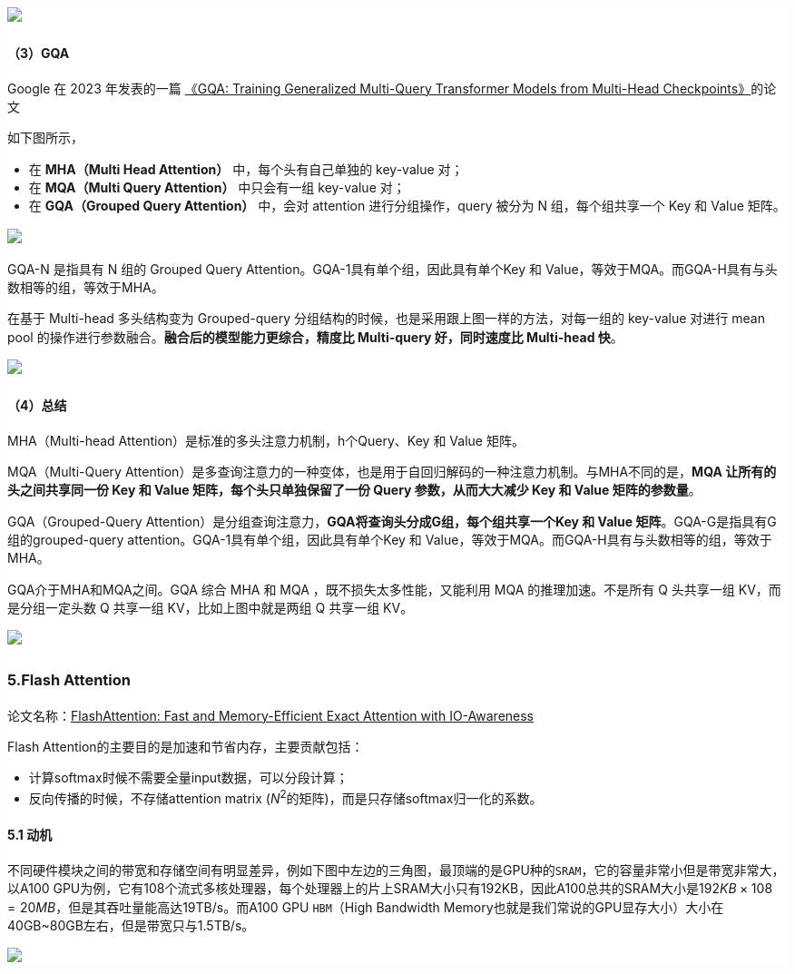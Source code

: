 ![](image/image_J3LRkcY0rt.png)

#### （3）GQA

Google 在 2023 年发表的一篇 [《GQA: Training Generalized Multi-Query Transformer Models from Multi-Head Checkpoints》](https://arxiv.org/pdf/2305.13245.pdf "《GQA: Training Generalized Multi-Query Transformer Models from Multi-Head Checkpoints》")的论文

如下图所示，

- 在 **MHA（Multi Head Attention）** 中，每个头有自己单独的 key-value 对；
- 在 **MQA（Multi Query Attention）** 中只会有一组 key-value 对；
- 在 **GQA（Grouped Query Attention）** 中，会对 attention 进行分组操作，query 被分为 N 组，每个组共享一个 Key 和 Value 矩阵。

![](image/image_jBnali-wuO.png)

GQA-N 是指具有 N 组的 Grouped Query Attention。GQA-1具有单个组，因此具有单个Key 和 Value，等效于MQA。而GQA-H具有与头数相等的组，等效于MHA。

在基于 Multi-head 多头结构变为 Grouped-query 分组结构的时候，也是采用跟上图一样的方法，对每一组的 key-value 对进行 mean pool 的操作进行参数融合。**融合后的模型能力更综合，精度比 Multi-query 好，同时速度比 Multi-head 快**。

![](image/image_mcpY8Z5rJG.png)

#### （4）总结

MHA（Multi-head Attention）是标准的多头注意力机制，h个Query、Key 和 Value 矩阵。

MQA（Multi-Query Attention）是多查询注意力的一种变体，也是用于自回归解码的一种注意力机制。与MHA不同的是，**MQA 让所有的头之间共享同一份 Key 和 Value 矩阵，每个头只单独保留了一份 Query 参数，从而大大减少 Key 和 Value 矩阵的参数量**。

GQA（Grouped-Query Attention）是分组查询注意力，**GQA将查询头分成G组，每个组共享一个Key 和 Value 矩阵**。GQA-G是指具有G组的grouped-query attention。GQA-1具有单个组，因此具有单个Key 和 Value，等效于MQA。而GQA-H具有与头数相等的组，等效于MHA。

GQA介于MHA和MQA之间。GQA 综合 MHA 和 MQA ，既不损失太多性能，又能利用 MQA 的推理加速。不是所有 Q 头共享一组 KV，而是分组一定头数 Q 共享一组 KV，比如上图中就是两组 Q 共享一组 KV。

![](image/image_25Hri7grcr.png)

### 5.Flash Attention&#x20;

论文名称：[FlashAttention: Fast and Memory-Efficient Exact Attention with IO-Awareness](https://arxiv.org/abs/2205.14135 "FlashAttention: Fast and Memory-Efficient Exact Attention with IO-Awareness")

Flash Attention的主要目的是加速和节省内存，主要贡献包括： &#x20;

- 计算softmax时候不需要全量input数据，可以分段计算； &#x20;
- 反向传播的时候，不存储attention matrix ($N^2$的矩阵)，而是只存储softmax归一化的系数。

#### 5.1 动机

不同硬件模块之间的带宽和存储空间有明显差异，例如下图中左边的三角图，最顶端的是GPU种的`SRAM`，它的容量非常小但是带宽非常大，以A100 GPU为例，它有108个流式多核处理器，每个处理器上的片上SRAM大小只有192KB，因此A100总共的SRAM大小是$192KB\times 108 = 20MB$，但是其吞吐量能高达19TB/s。而A100 GPU `HBM`（High Bandwidth Memory也就是我们常说的GPU显存大小）大小在40GB\~80GB左右，但是带宽只与1.5TB/s。

![](image/image_JdHeyN9KuN.png)
